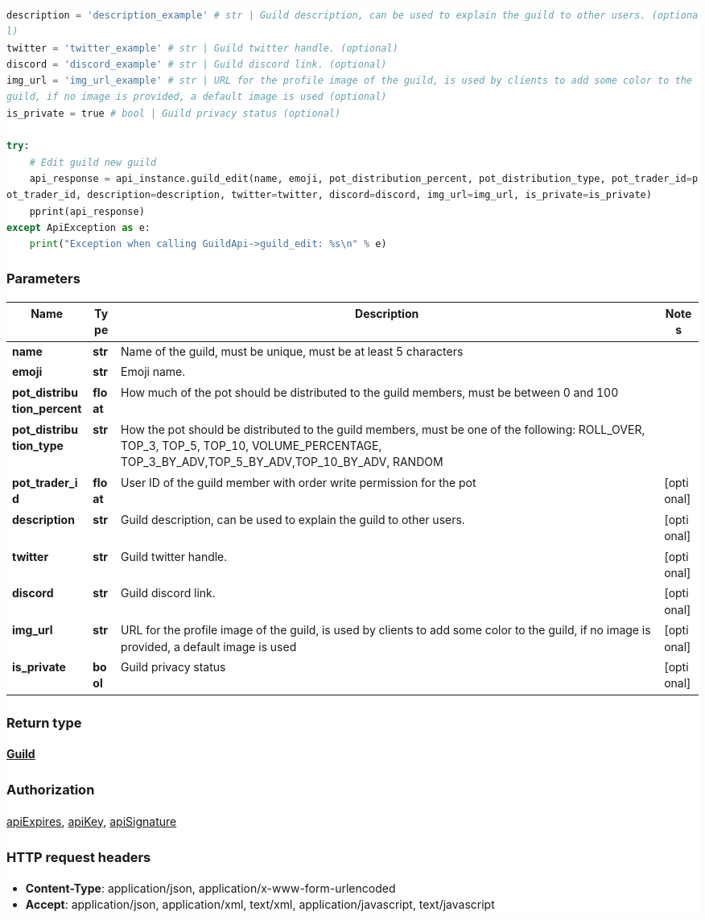```python
description = 'description_example' # str | Guild description, can be used to explain the guild to other users. (optional)
twitter = 'twitter_example' # str | Guild twitter handle. (optional)
discord = 'discord_example' # str | Guild discord link. (optional)
img_url = 'img_url_example' # str | URL for the profile image of the guild, is used by clients to add some color to the guild, if no image is provided, a default image is used (optional)
is_private = true # bool | Guild privacy status (optional)

try:
    # Edit guild new guild
    api_response = api_instance.guild_edit(name, emoji, pot_distribution_percent, pot_distribution_type, pot_trader_id=pot_trader_id, description=description, twitter=twitter, discord=discord, img_url=img_url, is_private=is_private)
    pprint(api_response)
except ApiException as e:
    print("Exception when calling GuildApi->guild_edit: %s\n" % e)
```

### Parameters

Name | Type | Description  | Notes
------------- | ------------- | ------------- | -------------
 **name** | **str**| Name of the guild, must be unique, must be at least 5 characters | 
 **emoji** | **str**| Emoji name. | 
 **pot_distribution_percent** | **float**| How much of the pot should be distributed to the guild members, must be between 0 and 100 | 
 **pot_distribution_type** | **str**| How the pot should be distributed to the guild members, must be one of the following: ROLL_OVER, TOP_3, TOP_5, TOP_10, VOLUME_PERCENTAGE, TOP_3_BY_ADV,TOP_5_BY_ADV,TOP_10_BY_ADV, RANDOM | 
 **pot_trader_id** | **float**| User ID of the guild member with order write permission for the pot | [optional] 
 **description** | **str**| Guild description, can be used to explain the guild to other users. | [optional] 
 **twitter** | **str**| Guild twitter handle. | [optional] 
 **discord** | **str**| Guild discord link. | [optional] 
 **img_url** | **str**| URL for the profile image of the guild, is used by clients to add some color to the guild, if no image is provided, a default image is used | [optional] 
 **is_private** | **bool**| Guild privacy status | [optional] 

### Return type

[**Guild**](Guild.md)

### Authorization

[apiExpires](../README.md#apiExpires), [apiKey](../README.md#apiKey), [apiSignature](../README.md#apiSignature)

### HTTP request headers

 - **Content-Type**: application/json, application/x-www-form-urlencoded
 - **Accept**: application/json, application/xml, text/xml, application/javascript, text/javascript
